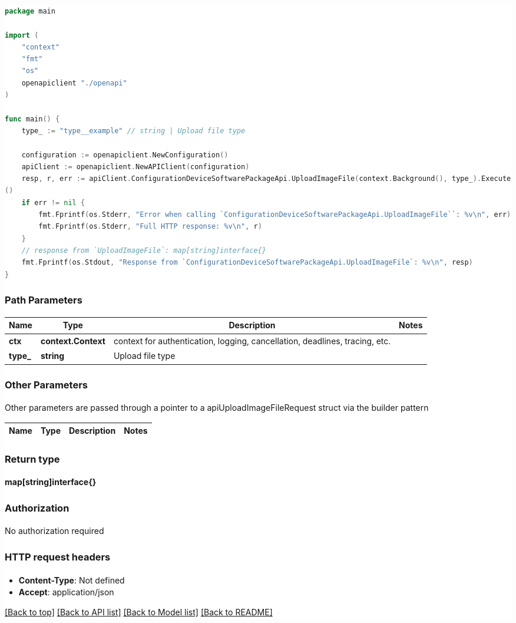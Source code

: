 ```go
package main

import (
    "context"
    "fmt"
    "os"
    openapiclient "./openapi"
)

func main() {
    type_ := "type__example" // string | Upload file type

    configuration := openapiclient.NewConfiguration()
    apiClient := openapiclient.NewAPIClient(configuration)
    resp, r, err := apiClient.ConfigurationDeviceSoftwarePackageApi.UploadImageFile(context.Background(), type_).Execute()
    if err != nil {
        fmt.Fprintf(os.Stderr, "Error when calling `ConfigurationDeviceSoftwarePackageApi.UploadImageFile``: %v\n", err)
        fmt.Fprintf(os.Stderr, "Full HTTP response: %v\n", r)
    }
    // response from `UploadImageFile`: map[string]interface{}
    fmt.Fprintf(os.Stdout, "Response from `ConfigurationDeviceSoftwarePackageApi.UploadImageFile`: %v\n", resp)
}
```

### Path Parameters


Name | Type | Description  | Notes
------------- | ------------- | ------------- | -------------
**ctx** | **context.Context** | context for authentication, logging, cancellation, deadlines, tracing, etc.
**type_** | **string** | Upload file type | 

### Other Parameters

Other parameters are passed through a pointer to a apiUploadImageFileRequest struct via the builder pattern


Name | Type | Description  | Notes
------------- | ------------- | ------------- | -------------


### Return type

**map[string]interface{}**

### Authorization

No authorization required

### HTTP request headers

- **Content-Type**: Not defined
- **Accept**: application/json

[[Back to top]](#) [[Back to API list]](../README.md#documentation-for-api-endpoints)
[[Back to Model list]](../README.md#documentation-for-models)
[[Back to README]](../README.md)

